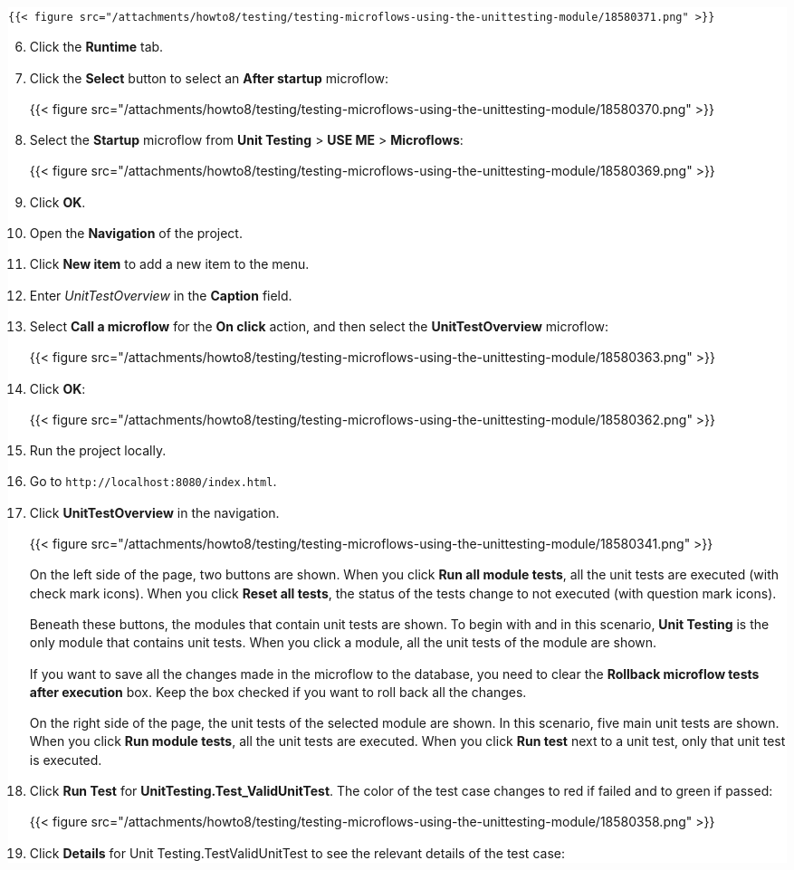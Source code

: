 	{{< figure src="/attachments/howto8/testing/testing-microflows-using-the-unittesting-module/18580371.png" >}}

6. Click the **Runtime** tab.
7. Click the **Select** button to select an **After startup** microflow:

	{{< figure src="/attachments/howto8/testing/testing-microflows-using-the-unittesting-module/18580370.png" >}}

8.  Select the **Startup** microflow from **Unit Testing** > **USE ME** > **Microflows**:

	{{< figure src="/attachments/howto8/testing/testing-microflows-using-the-unittesting-module/18580369.png" >}}

9. Click **OK**.
10. Open the **Navigation** of the project.
11. Click **New item** to add a new item to the menu.
12. Enter _UnitTestOverview_ in the **Caption** field.
13. Select **Call a microflow** for the **On click** action, and then select the **UnitTestOverview** microflow:

	{{< figure src="/attachments/howto8/testing/testing-microflows-using-the-unittesting-module/18580363.png" >}}

14. Click **OK**:

	{{< figure src="/attachments/howto8/testing/testing-microflows-using-the-unittesting-module/18580362.png" >}}

15. Run the project locally.
16. Go to `http://localhost:8080/index.html`.
17. Click **UnitTestOverview** in the navigation.

	{{< figure src="/attachments/howto8/testing/testing-microflows-using-the-unittesting-module/18580341.png" >}}

	On the left side of the page, two buttons are shown. When you click **Run all module tests**, all the unit tests are executed (with check mark icons). When you click **Reset all tests**, the status of the tests change to not executed (with question mark icons).

	Beneath these buttons, the modules that contain unit tests are shown. To begin with and in this scenario, **Unit Testing** is the only module that contains unit tests. When you click a module, all the unit tests of the module are shown.

	If you want to save all the changes made in the microflow to the database, you need to clear the **Rollback microflow tests after execution** box. Keep the box checked if you want to roll back all the changes.

	On the right side of the page, the unit tests of the selected module are shown. In this scenario, five main unit tests are shown. When you click **Run module tests**, all the unit tests are executed. When you click **Run test** next to a unit test, only that unit test is executed.

18. Click **Run Test** for **UnitTesting.Test_ValidUnitTest**. The color of the test case changes to red if failed and to green if passed:

	{{< figure src="/attachments/howto8/testing/testing-microflows-using-the-unittesting-module/18580358.png" >}}

19. Click **Details** for Unit Testing.TestValidUnitTest to see the relevant details of the test case:
